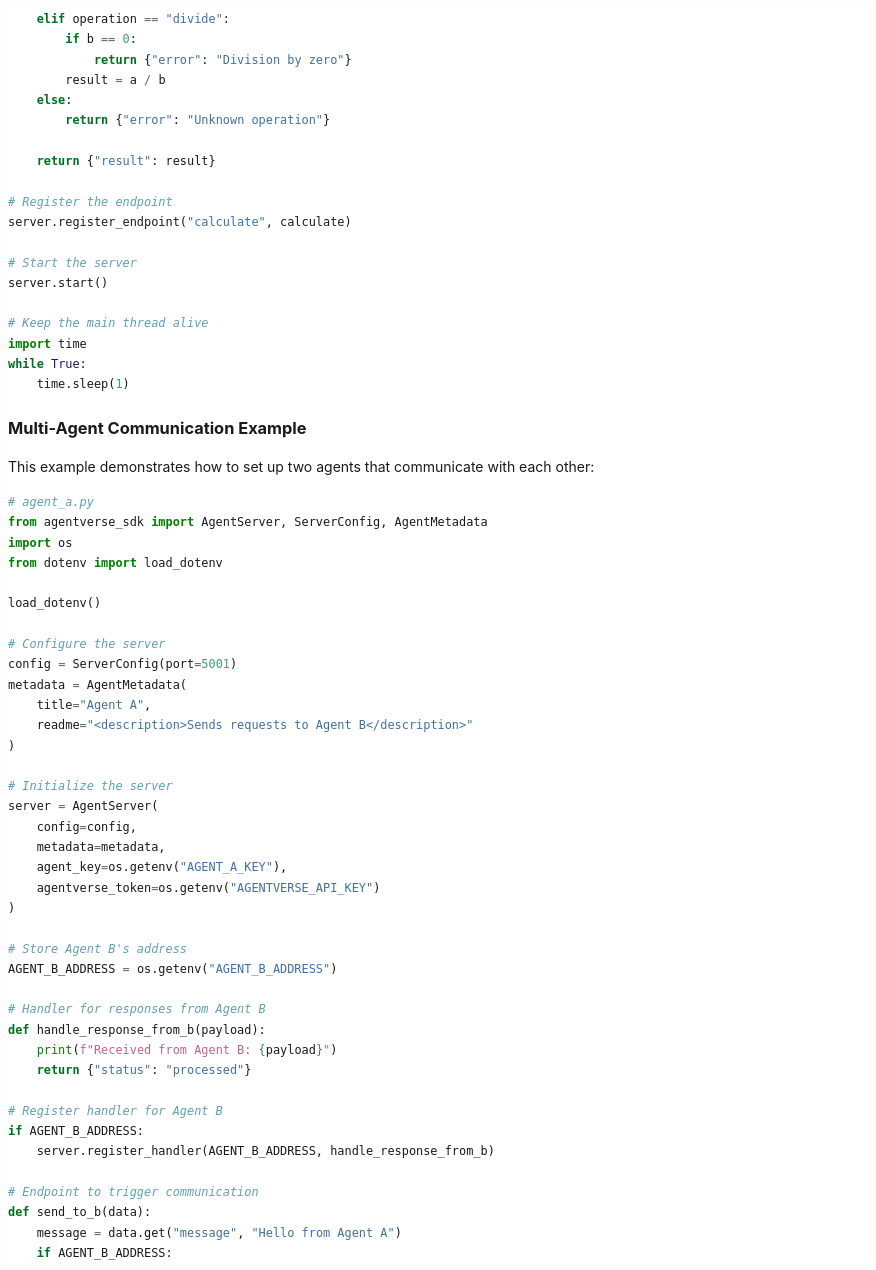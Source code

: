 ```python
    elif operation == "divide":
        if b == 0:
            return {"error": "Division by zero"}
        result = a / b
    else:
        return {"error": "Unknown operation"}
    
    return {"result": result}

# Register the endpoint
server.register_endpoint("calculate", calculate)

# Start the server
server.start()

# Keep the main thread alive
import time
while True:
    time.sleep(1)
```

### Multi-Agent Communication Example

This example demonstrates how to set up two agents that communicate with each other:

```python
# agent_a.py
from agentverse_sdk import AgentServer, ServerConfig, AgentMetadata
import os
from dotenv import load_dotenv

load_dotenv()

# Configure the server
config = ServerConfig(port=5001)
metadata = AgentMetadata(
    title="Agent A",
    readme="<description>Sends requests to Agent B</description>"
)

# Initialize the server
server = AgentServer(
    config=config,
    metadata=metadata,
    agent_key=os.getenv("AGENT_A_KEY"),
    agentverse_token=os.getenv("AGENTVERSE_API_KEY")
)

# Store Agent B's address
AGENT_B_ADDRESS = os.getenv("AGENT_B_ADDRESS")

# Handler for responses from Agent B
def handle_response_from_b(payload):
    print(f"Received from Agent B: {payload}")
    return {"status": "processed"}

# Register handler for Agent B
if AGENT_B_ADDRESS:
    server.register_handler(AGENT_B_ADDRESS, handle_response_from_b)

# Endpoint to trigger communication
def send_to_b(data):
    message = data.get("message", "Hello from Agent A")
    if AGENT_B_ADDRESS:
```